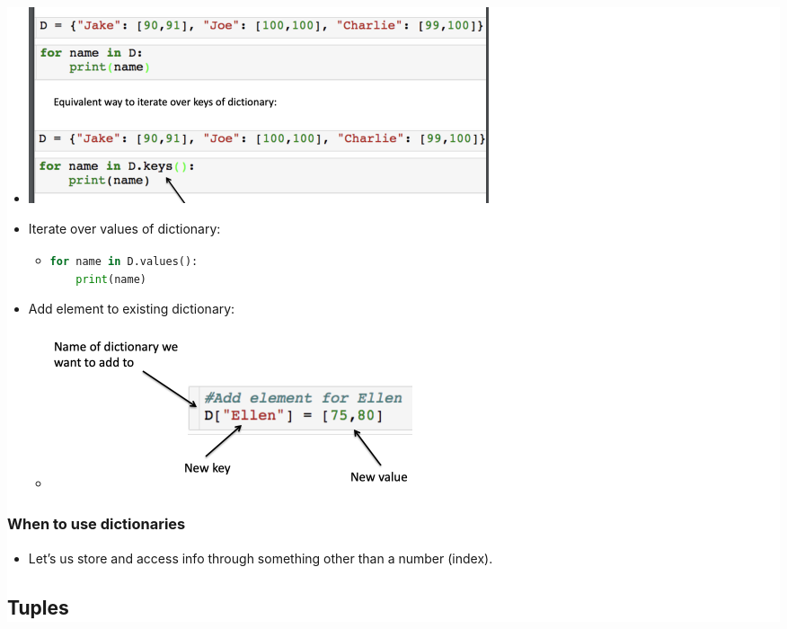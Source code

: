   - <img src="1.08.03_Dictionaries.assets/image-20190909162515415.png" alt="image-20190909162515415" style="zoom:50%;" />

- Iterate over values of dictionary:

  - ```python
    for name in D.values():
    	print(name)
    ```

- Add element to existing dictionary:

  - <img src="1.08.03_Dictionaries.assets/image-20190909162709926.png" alt="image-20190909162709926" style="zoom:50%;" />

### When to use dictionaries

- Let’s us store and access info through something other than a number (index).

## Tuples 
